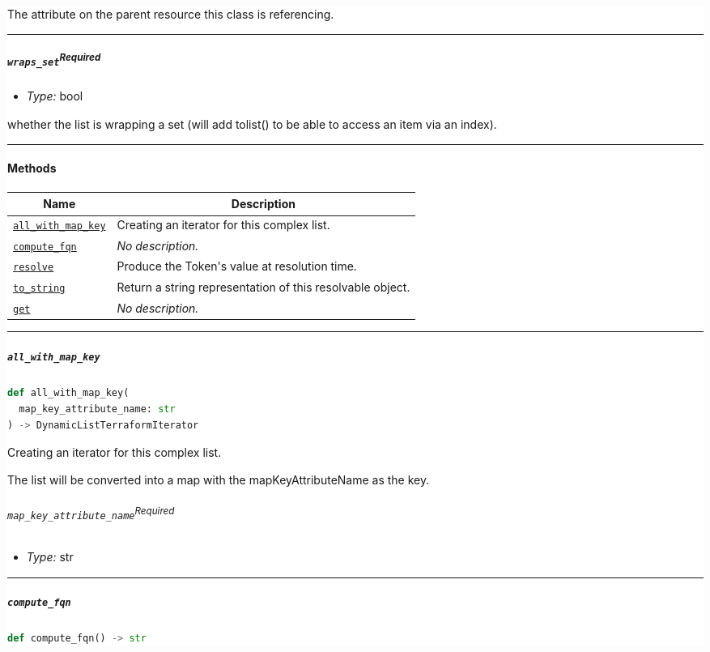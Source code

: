 The attribute on the parent resource this class is referencing.

---

##### `wraps_set`<sup>Required</sup> <a name="wraps_set" id="rhizo-co-terraform-provider-oci.dataOciServiceMeshVirtualServiceRouteTables.DataOciServiceMeshVirtualServiceRouteTablesVirtualServiceRouteTableCollectionItemsList.Initializer.parameter.wrapsSet"></a>

- *Type:* bool

whether the list is wrapping a set (will add tolist() to be able to access an item via an index).

---

#### Methods <a name="Methods" id="Methods"></a>

| **Name** | **Description** |
| --- | --- |
| <code><a href="#rhizo-co-terraform-provider-oci.dataOciServiceMeshVirtualServiceRouteTables.DataOciServiceMeshVirtualServiceRouteTablesVirtualServiceRouteTableCollectionItemsList.allWithMapKey">all_with_map_key</a></code> | Creating an iterator for this complex list. |
| <code><a href="#rhizo-co-terraform-provider-oci.dataOciServiceMeshVirtualServiceRouteTables.DataOciServiceMeshVirtualServiceRouteTablesVirtualServiceRouteTableCollectionItemsList.computeFqn">compute_fqn</a></code> | *No description.* |
| <code><a href="#rhizo-co-terraform-provider-oci.dataOciServiceMeshVirtualServiceRouteTables.DataOciServiceMeshVirtualServiceRouteTablesVirtualServiceRouteTableCollectionItemsList.resolve">resolve</a></code> | Produce the Token's value at resolution time. |
| <code><a href="#rhizo-co-terraform-provider-oci.dataOciServiceMeshVirtualServiceRouteTables.DataOciServiceMeshVirtualServiceRouteTablesVirtualServiceRouteTableCollectionItemsList.toString">to_string</a></code> | Return a string representation of this resolvable object. |
| <code><a href="#rhizo-co-terraform-provider-oci.dataOciServiceMeshVirtualServiceRouteTables.DataOciServiceMeshVirtualServiceRouteTablesVirtualServiceRouteTableCollectionItemsList.get">get</a></code> | *No description.* |

---

##### `all_with_map_key` <a name="all_with_map_key" id="rhizo-co-terraform-provider-oci.dataOciServiceMeshVirtualServiceRouteTables.DataOciServiceMeshVirtualServiceRouteTablesVirtualServiceRouteTableCollectionItemsList.allWithMapKey"></a>

```python
def all_with_map_key(
  map_key_attribute_name: str
) -> DynamicListTerraformIterator
```

Creating an iterator for this complex list.

The list will be converted into a map with the mapKeyAttributeName as the key.

###### `map_key_attribute_name`<sup>Required</sup> <a name="map_key_attribute_name" id="rhizo-co-terraform-provider-oci.dataOciServiceMeshVirtualServiceRouteTables.DataOciServiceMeshVirtualServiceRouteTablesVirtualServiceRouteTableCollectionItemsList.allWithMapKey.parameter.mapKeyAttributeName"></a>

- *Type:* str

---

##### `compute_fqn` <a name="compute_fqn" id="rhizo-co-terraform-provider-oci.dataOciServiceMeshVirtualServiceRouteTables.DataOciServiceMeshVirtualServiceRouteTablesVirtualServiceRouteTableCollectionItemsList.computeFqn"></a>

```python
def compute_fqn() -> str
```

